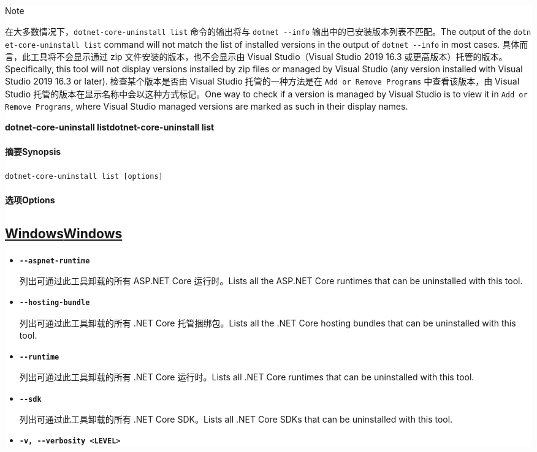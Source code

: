 > [!NOTE]
> <span data-ttu-id="f4bff-130">在大多数情况下，`dotnet-core-uninstall list` 命令的输出将与 `dotnet --info` 输出中的已安装版本列表不匹配。</span><span class="sxs-lookup"><span data-stu-id="f4bff-130">The output of the `dotnet-core-uninstall list` command will not match the list of installed versions in the output of `dotnet --info` in most cases.</span></span> <span data-ttu-id="f4bff-131">具体而言，此工具将不会显示通过 zip 文件安装的版本，也不会显示由 Visual Studio（Visual Studio 2019 16.3 或更高版本）托管的版本。</span><span class="sxs-lookup"><span data-stu-id="f4bff-131">Specifically, this tool will not display versions installed by zip files or managed by Visual Studio (any version installed with Visual Studio 2019 16.3 or later).</span></span> <span data-ttu-id="f4bff-132">检查某个版本是否由 Visual Studio 托管的一种方法是在 `Add or Remove Programs` 中查看该版本，由 Visual Studio 托管的版本在显示名称中会以这种方式标记。</span><span class="sxs-lookup"><span data-stu-id="f4bff-132">One way to check if a version is managed by Visual Studio is to view it in `Add or Remove Programs`, where Visual Studio managed versions are marked as such in their display names.</span></span>

<span data-ttu-id="f4bff-133">**dotnet-core-uninstall list**</span><span class="sxs-lookup"><span data-stu-id="f4bff-133">**dotnet-core-uninstall list**</span></span>

#### <a name="synopsis"></a><span data-ttu-id="f4bff-134">摘要</span><span class="sxs-lookup"><span data-stu-id="f4bff-134">Synopsis</span></span>

```console
dotnet-core-uninstall list [options]
```

#### <a name="options"></a><span data-ttu-id="f4bff-135">选项</span><span class="sxs-lookup"><span data-stu-id="f4bff-135">Options</span></span>

## <a name="windows"></a>[<span data-ttu-id="f4bff-136">Windows</span><span class="sxs-lookup"><span data-stu-id="f4bff-136">Windows</span></span>](#tab/windows)

* **`--aspnet-runtime`**

  <span data-ttu-id="f4bff-137">列出可通过此工具卸载的所有 ASP.NET Core 运行时。</span><span class="sxs-lookup"><span data-stu-id="f4bff-137">Lists all the ASP.NET Core runtimes that can be uninstalled with this tool.</span></span>

* **`--hosting-bundle`**

  <span data-ttu-id="f4bff-138">列出可通过此工具卸载的所有 .NET Core 托管捆绑包。</span><span class="sxs-lookup"><span data-stu-id="f4bff-138">Lists all the .NET Core hosting bundles that can be uninstalled with this tool.</span></span>

* **`--runtime`**

  <span data-ttu-id="f4bff-139">列出可通过此工具卸载的所有 .NET Core 运行时。</span><span class="sxs-lookup"><span data-stu-id="f4bff-139">Lists all .NET Core runtimes that can be uninstalled with this tool.</span></span>

* **`--sdk`**

  <span data-ttu-id="f4bff-140">列出可通过此工具卸载的所有 .NET Core SDK。</span><span class="sxs-lookup"><span data-stu-id="f4bff-140">Lists all .NET Core SDKs that can be uninstalled with this tool.</span></span>

* **`-v, --verbosity <LEVEL>`**
